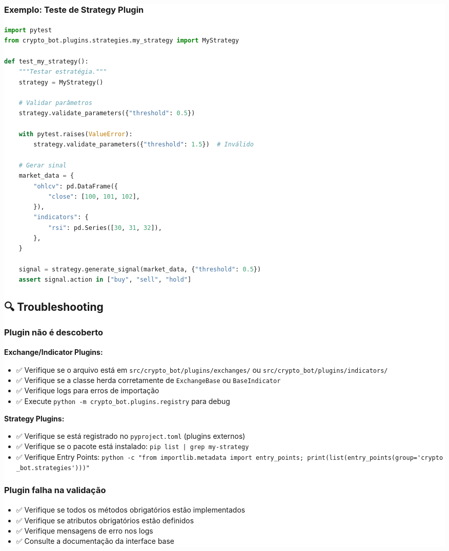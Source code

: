 ### Exemplo: Teste de Strategy Plugin

```python
import pytest
from crypto_bot.plugins.strategies.my_strategy import MyStrategy

def test_my_strategy():
    """Testar estratégia."""
    strategy = MyStrategy()
    
    # Validar parâmetros
    strategy.validate_parameters({"threshold": 0.5})
    
    with pytest.raises(ValueError):
        strategy.validate_parameters({"threshold": 1.5})  # Inválido
    
    # Gerar sinal
    market_data = {
        "ohlcv": pd.DataFrame({
            "close": [100, 101, 102],
        }),
        "indicators": {
            "rsi": pd.Series([30, 31, 32]),
        },
    }
    
    signal = strategy.generate_signal(market_data, {"threshold": 0.5})
    assert signal.action in ["buy", "sell", "hold"]
```

## 🔍 Troubleshooting

### Plugin não é descoberto

**Exchange/Indicator Plugins:**
- ✅ Verifique se o arquivo está em `src/crypto_bot/plugins/exchanges/` ou `src/crypto_bot/plugins/indicators/`
- ✅ Verifique se a classe herda corretamente de `ExchangeBase` ou `BaseIndicator`
- ✅ Verifique logs para erros de importação
- ✅ Execute `python -m crypto_bot.plugins.registry` para debug

**Strategy Plugins:**
- ✅ Verifique se está registrado no `pyproject.toml` (plugins externos)
- ✅ Verifique se o pacote está instalado: `pip list | grep my-strategy`
- ✅ Verifique Entry Points: `python -c "from importlib.metadata import entry_points; print(list(entry_points(group='crypto_bot.strategies')))"`

### Plugin falha na validação

- ✅ Verifique se todos os métodos obrigatórios estão implementados
- ✅ Verifique se atributos obrigatórios estão definidos
- ✅ Verifique mensagens de erro nos logs
- ✅ Consulte a documentação da interface base
